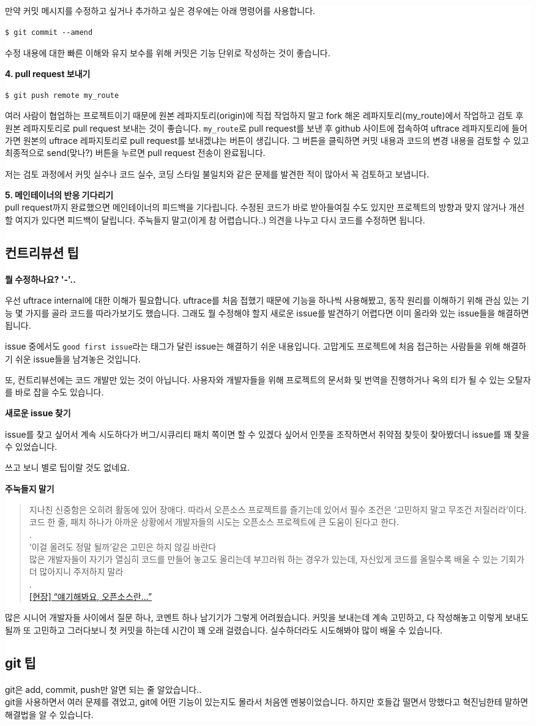 만약 커밋 메시지를 수정하고 싶거나 추가하고 싶은 경우에는 아래 명령어를 사용합니다.  
```console
$ git commit --amend
```
  
수정 내용에 대한 빠른 이해와 유지 보수를 위해 커밋은 기능 단위로 작성하는 것이 좋습니다.  

**4. pull request 보내기**  

```console
$ git push remote my_route
```
여러 사람이 협업하는 프로젝트이기 때문에 원본 레파지토리(origin)에 직접 작업하지 말고 fork 해온 레파지토리(my_route)에서 작업하고 검토 후 원본 레파지토리로 pull request 보내는 것이 좋습니다. `my_route`로 pull request를 보낸 후 github 사이트에 접속하여 uftrace 레파지토리에 들어가면 원본의 uftrace 레파지토리로 pull request를 보내겠냐는 버튼이 생깁니다. 그 버튼을 클릭하면 커밋 내용과 코드의 변경 내용을 검토할 수 있고 최종적으로 send(맞나?) 버튼을 누르면 pull request 전송이 완료됩니다.  

저는 검토 과정에서 커밋 실수나 코드 실수, 코딩 스타일 불일치와 같은 문제를 발견한 적이 많아서 꼭 검토하고 보냅니다.  

**5. 메인테이너의 반응 기다리기**  
pull request까지 완료했으면 메인테이너의 피드백을 기다립니다. 수정된 코드가 바로 받아들여질 수도 있지만 프로젝트의 방향과 맞지 않거나 개선할 여지가 있다면 피드백이 달립니다. 주눅들지 말고(이게 참 어렵습니다..) 의견을 나누고 다시 코드를 수정하면 됩니다.  

## 컨트리뷰션 팁

**뭘 수정하나요? '-'..**  

우선 uftrace internal에 대한 이해가 필요합니다. uftrace를 처음 접했기 때문에 기능을 하나씩 사용해봤고, 동작 원리를 이해하기 위해 관심 있는 기능 몇 가지를 골라 코드를 따라가보기도 했습니다. 그래도 뭘 수정해야 할지 새로운 issue를 발견하기 어렵다면 이미 올라와 있는 issue들을 해결하면 됩니다.  

issue 중에서도 `good first issue`라는 태그가 달린 issue는 해결하기 쉬운 내용입니다. 고맙게도 프로젝트에 처음 접근하는 사람들을 위해 해결하기 쉬운 issue들을 남겨놓은 것입니다.  

또, 컨트리뷰션에는 코드 개발만 있는 것이 아닙니다. 사용자와 개발자들을 위해 프로젝트의 문서화 및 번역을 진행하거나 옥의 티가 될 수 있는 오탈자를 바로 잡을 수도 있습니다.

**새로운 issue 찾기**  

issue를 찾고 싶어서 계속 시도하다가 버그/시큐리티 패치 쪽이면 할 수 있겠다 싶어서 인풋을 조작하면서 취약점 찾듯이 찾아봤더니 issue를 꽤 찾을 수 있었습니다.  

쓰고 보니 별로 팁이랄 것도 없네요.  

**주눅들지 말기**  

> 지나친 신중함은 오히려 활동에 있어 장애다. 따라서 오픈소스 프로젝트를 즐기는데 있어서 필수 조건은 ‘고민하지 말고 무조건 저질러라’이다. 코드 한 줄, 패치 하나가 아까운 상황에서 개발자들의 시도는 오픈소스 프로젝트에 큰 도움이 된다고 한다.  
.  
‘이걸 올려도 정말 될까’같은 고민은 하지 않길 바란다  
많은 개발자들이 자기가 열심히 코드를 만들어 놓고도 올리는데 부끄러워 하는 경우가 있는데, 자신있게 코드를 올릴수록 배울 수 있는 기회가 더 많아지니 주저하지 말라  
.  
[[현장] “얘기해봐요, 오픈소스란…”](http://www.bloter.net/archives/98570) 

많은 시니어 개발자들 사이에서 질문 하나, 코멘트 하나 남기기가 그렇게 어려웠습니다. 커밋을 보내는데 계속 고민하고, 다 작성해놓고 이렇게 보내도 될까 또 고민하고 그러다보니 첫 커밋을 하는데 시간이 꽤 오래 걸렸습니다. 실수하더라도 시도해봐야 많이 배울 수 있습니다.  

## git 팁

git은 add, commit, push만 알면 되는 줄 알았습니다..  
git을 사용하면서 여러 문제를 겪었고, git에 어떤 기능이 있는지도 몰라서 처음엔 멘붕이었습니다. 하지만 호들갑 떨면서 망했다고 혁진님한테 말하면 해결법을 알 수 있습니다.  
